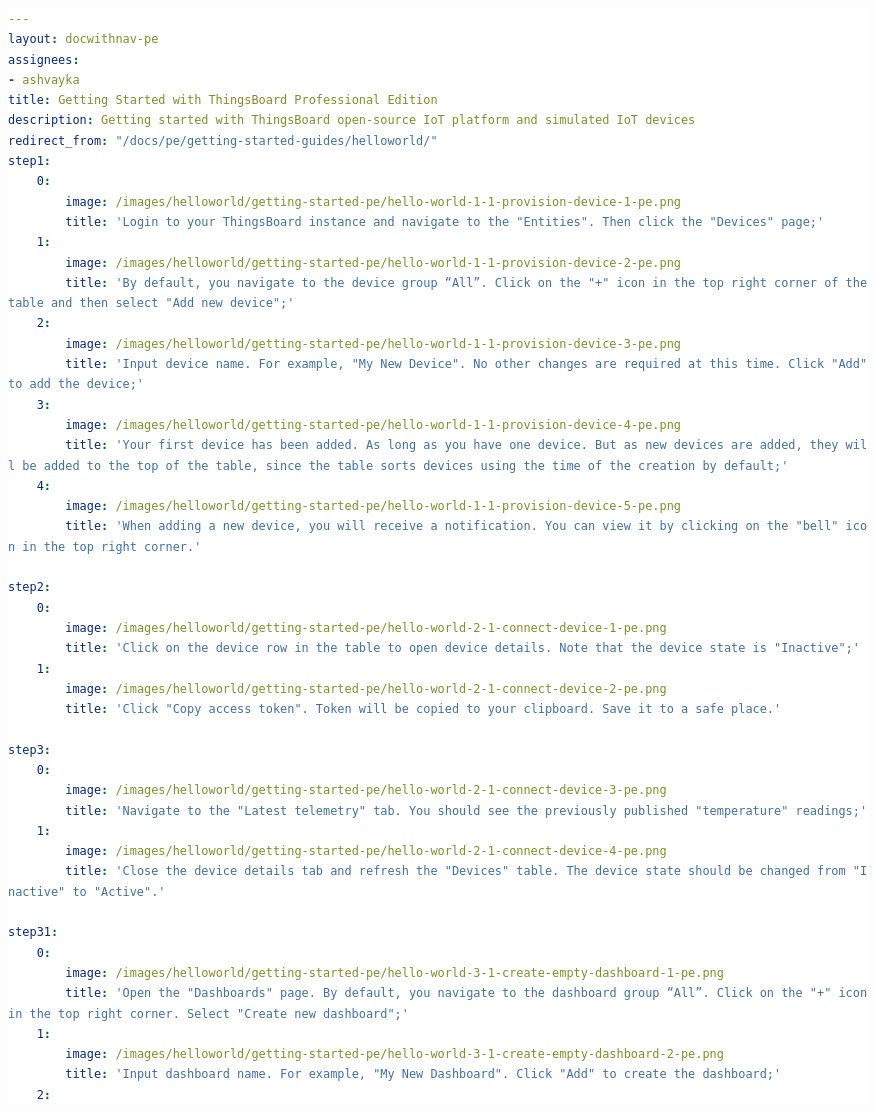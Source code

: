 ```yaml
---
layout: docwithnav-pe
assignees:
- ashvayka
title: Getting Started with ThingsBoard Professional Edition
description: Getting started with ThingsBoard open-source IoT platform and simulated IoT devices
redirect_from: "/docs/pe/getting-started-guides/helloworld/"
step1:
    0:
        image: /images/helloworld/getting-started-pe/hello-world-1-1-provision-device-1-pe.png
        title: 'Login to your ThingsBoard instance and navigate to the "Entities". Then click the "Devices" page;'
    1:
        image: /images/helloworld/getting-started-pe/hello-world-1-1-provision-device-2-pe.png
        title: 'By default, you navigate to the device group “All”. Click on the "+" icon in the top right corner of the table and then select "Add new device";'
    2:
        image: /images/helloworld/getting-started-pe/hello-world-1-1-provision-device-3-pe.png
        title: 'Input device name. For example, "My New Device". No other changes are required at this time. Click "Add" to add the device;'
    3:
        image: /images/helloworld/getting-started-pe/hello-world-1-1-provision-device-4-pe.png
        title: 'Your first device has been added. As long as you have one device. But as new devices are added, they will be added to the top of the table, since the table sorts devices using the time of the creation by default;'
    4:
        image: /images/helloworld/getting-started-pe/hello-world-1-1-provision-device-5-pe.png
        title: 'When adding a new device, you will receive a notification. You can view it by clicking on the "bell" icon in the top right corner.'

step2:
    0:
        image: /images/helloworld/getting-started-pe/hello-world-2-1-connect-device-1-pe.png
        title: 'Click on the device row in the table to open device details. Note that the device state is "Inactive";'
    1:
        image: /images/helloworld/getting-started-pe/hello-world-2-1-connect-device-2-pe.png
        title: 'Click "Copy access token". Token will be copied to your clipboard. Save it to a safe place.'

step3:
    0:
        image: /images/helloworld/getting-started-pe/hello-world-2-1-connect-device-3-pe.png
        title: 'Navigate to the "Latest telemetry" tab. You should see the previously published "temperature" readings;'
    1:
        image: /images/helloworld/getting-started-pe/hello-world-2-1-connect-device-4-pe.png
        title: 'Close the device details tab and refresh the "Devices" table. The device state should be changed from "Inactive" to "Active".'
        
step31:
    0:
        image: /images/helloworld/getting-started-pe/hello-world-3-1-create-empty-dashboard-1-pe.png
        title: 'Open the "Dashboards" page. By default, you navigate to the dashboard group “All”. Click on the "+" icon in the top right corner. Select "Create new dashboard";'
    1:
        image: /images/helloworld/getting-started-pe/hello-world-3-1-create-empty-dashboard-2-pe.png
        title: 'Input dashboard name. For example, "My New Dashboard". Click "Add" to create the dashboard;'
    2:
```
